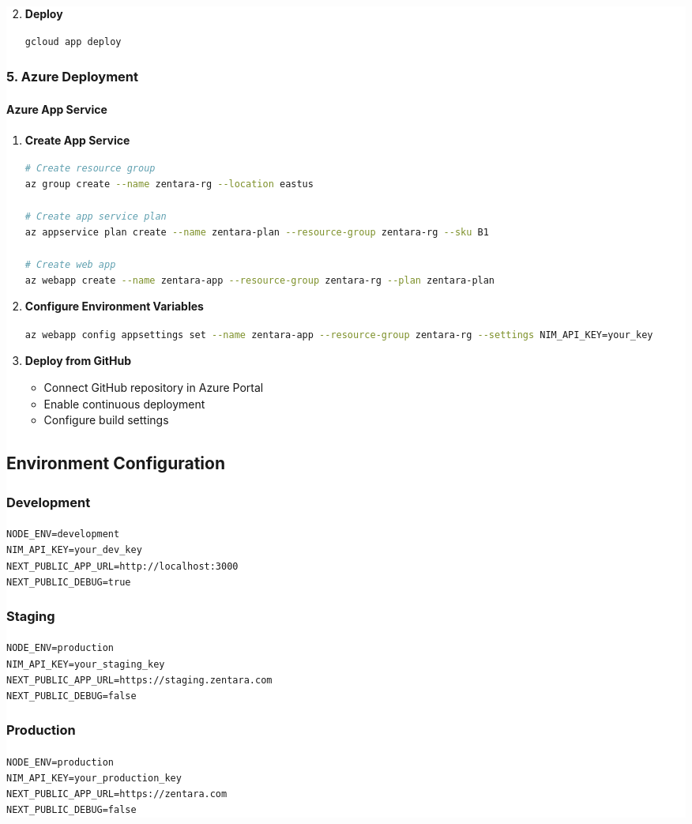 2. **Deploy**
   ```bash
   gcloud app deploy
   ```

### 5. Azure Deployment

#### Azure App Service

1. **Create App Service**
   ```bash
   # Create resource group
   az group create --name zentara-rg --location eastus
   
   # Create app service plan
   az appservice plan create --name zentara-plan --resource-group zentara-rg --sku B1
   
   # Create web app
   az webapp create --name zentara-app --resource-group zentara-rg --plan zentara-plan
   ```

2. **Configure Environment Variables**
   ```bash
   az webapp config appsettings set --name zentara-app --resource-group zentara-rg --settings NIM_API_KEY=your_key
   ```

3. **Deploy from GitHub**
   - Connect GitHub repository in Azure Portal
   - Enable continuous deployment
   - Configure build settings

## Environment Configuration

### Development
```env
NODE_ENV=development
NIM_API_KEY=your_dev_key
NEXT_PUBLIC_APP_URL=http://localhost:3000
NEXT_PUBLIC_DEBUG=true
```

### Staging
```env
NODE_ENV=production
NIM_API_KEY=your_staging_key
NEXT_PUBLIC_APP_URL=https://staging.zentara.com
NEXT_PUBLIC_DEBUG=false
```

### Production
```env
NODE_ENV=production
NIM_API_KEY=your_production_key
NEXT_PUBLIC_APP_URL=https://zentara.com
NEXT_PUBLIC_DEBUG=false
```
